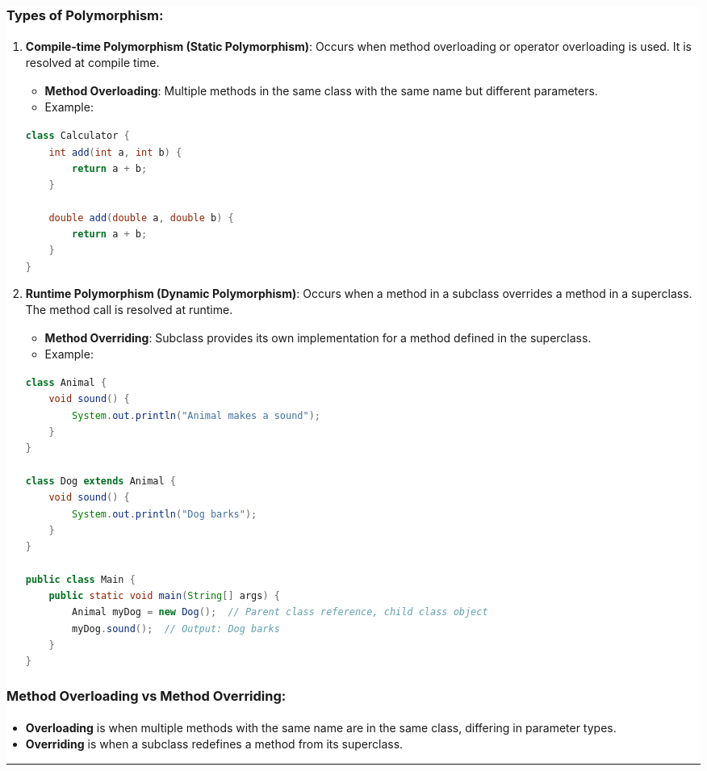 ### **Types of Polymorphism**:

1. **Compile-time Polymorphism (Static Polymorphism)**: Occurs when method overloading or operator overloading is used. It is resolved at compile time.

   * **Method Overloading**: Multiple methods in the same class with the same name but different parameters.
   * Example:

   ```java
   class Calculator {
       int add(int a, int b) {
           return a + b;
       }

       double add(double a, double b) {
           return a + b;
       }
   }
   ```

2. **Runtime Polymorphism (Dynamic Polymorphism)**: Occurs when a method in a subclass overrides a method in a superclass. The method call is resolved at runtime.

   * **Method Overriding**: Subclass provides its own implementation for a method defined in the superclass.
   * Example:

   ```java
   class Animal {
       void sound() {
           System.out.println("Animal makes a sound");
       }
   }

   class Dog extends Animal {
       void sound() {
           System.out.println("Dog barks");
       }
   }

   public class Main {
       public static void main(String[] args) {
           Animal myDog = new Dog();  // Parent class reference, child class object
           myDog.sound();  // Output: Dog barks
       }
   }
   ```

### **Method Overloading vs Method Overriding**:

* **Overloading** is when multiple methods with the same name are in the same class, differing in parameter types.
* **Overriding** is when a subclass redefines a method from its superclass.

---